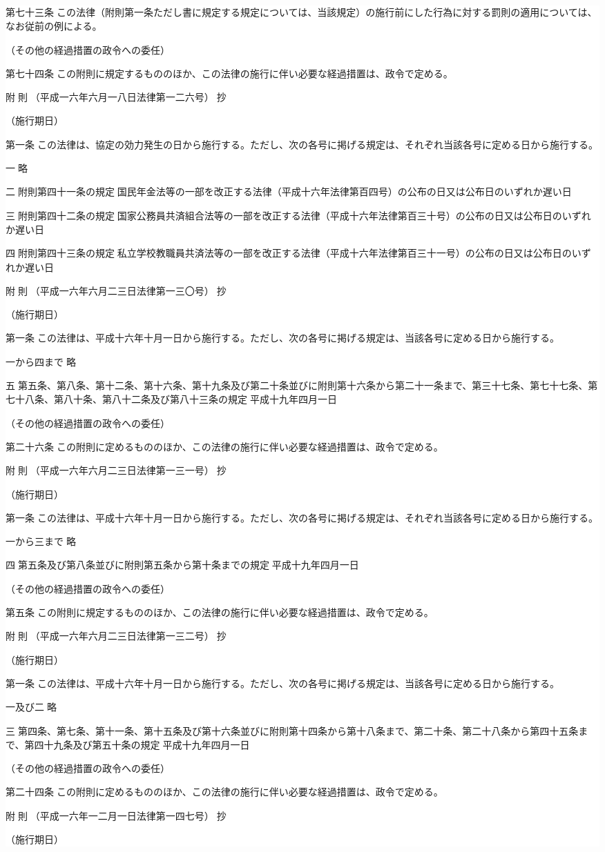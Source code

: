 第七十三条 この法律（附則第一条ただし書に規定する規定については、当該規定）の施行前にした行為に対する罰則の適用については、なお従前の例による。

（その他の経過措置の政令への委任）

第七十四条 この附則に規定するもののほか、この法律の施行に伴い必要な経過措置は、政令で定める。

附 則 （平成一六年六月一八日法律第一二六号） 抄

（施行期日）

第一条 この法律は、協定の効力発生の日から施行する。ただし、次の各号に掲げる規定は、それぞれ当該各号に定める日から施行する。

一 略

二 附則第四十一条の規定 国民年金法等の一部を改正する法律（平成十六年法律第百四号）の公布の日又は公布日のいずれか遅い日

三 附則第四十二条の規定 国家公務員共済組合法等の一部を改正する法律（平成十六年法律第百三十号）の公布の日又は公布日のいずれか遅い日

四 附則第四十三条の規定 私立学校教職員共済法等の一部を改正する法律（平成十六年法律第百三十一号）の公布の日又は公布日のいずれか遅い日

附 則 （平成一六年六月二三日法律第一三〇号） 抄

（施行期日）

第一条 この法律は、平成十六年十月一日から施行する。ただし、次の各号に掲げる規定は、当該各号に定める日から施行する。

一から四まで 略

五 第五条、第八条、第十二条、第十六条、第十九条及び第二十条並びに附則第十六条から第二十一条まで、第三十七条、第七十七条、第七十八条、第八十条、第八十二条及び第八十三条の規定 平成十九年四月一日

（その他の経過措置の政令への委任）

第二十六条 この附則に定めるもののほか、この法律の施行に伴い必要な経過措置は、政令で定める。

附 則 （平成一六年六月二三日法律第一三一号） 抄

（施行期日）

第一条 この法律は、平成十六年十月一日から施行する。ただし、次の各号に掲げる規定は、それぞれ当該各号に定める日から施行する。

一から三まで 略

四 第五条及び第八条並びに附則第五条から第十条までの規定 平成十九年四月一日

（その他の経過措置の政令への委任）

第五条 この附則に規定するもののほか、この法律の施行に伴い必要な経過措置は、政令で定める。

附 則 （平成一六年六月二三日法律第一三二号） 抄

（施行期日）

第一条 この法律は、平成十六年十月一日から施行する。ただし、次の各号に掲げる規定は、当該各号に定める日から施行する。

一及び二 略

三 第四条、第七条、第十一条、第十五条及び第十六条並びに附則第十四条から第十八条まで、第二十条、第二十八条から第四十五条まで、第四十九条及び第五十条の規定 平成十九年四月一日

（その他の経過措置の政令への委任）

第二十四条 この附則に定めるもののほか、この法律の施行に伴い必要な経過措置は、政令で定める。

附 則 （平成一六年一二月一日法律第一四七号） 抄

（施行期日）
